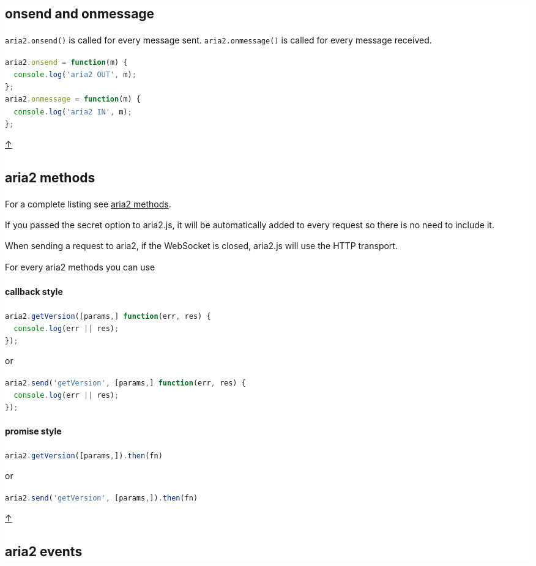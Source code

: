 ## onsend and onmessage

`aria2.onsend()` is called for every message sent.
`aria2.onmessage()` is called for every message received.

```javascript
aria2.onsend = function(m) {
  console.log('aria2 OUT', m);
};
aria2.onmessage = function(m) {
  console.log('aria2 IN', m);
};
```

[↑](#aria2js)

## aria2 methods
For a complete listing see [aria2 methods](https://aria2.github.io/manual/en/html/aria2c.html#methods).

If you passed the secret option to aria2.js, it will be automatically added to every request so there is no need to include it.

When sending a request to aria2, if the WebSocket is closed, aria2.js will use the HTTP transport.

For every aria2 methods you can use

#### callback style
```javascript
aria2.getVersion([params,] function(err, res) {
  console.log(err || res);
});
```

or

```javascript
aria2.send('getVersion', [params,] function(err, res) {
  console.log(err || res);
});
```

#### promise style

```javascript
aria2.getVersion([params,]).then(fn)
```

or

```javascript
aria2.send('getVersion', [params,]).then(fn)
```

[↑](#aria2js)

## aria2 events
